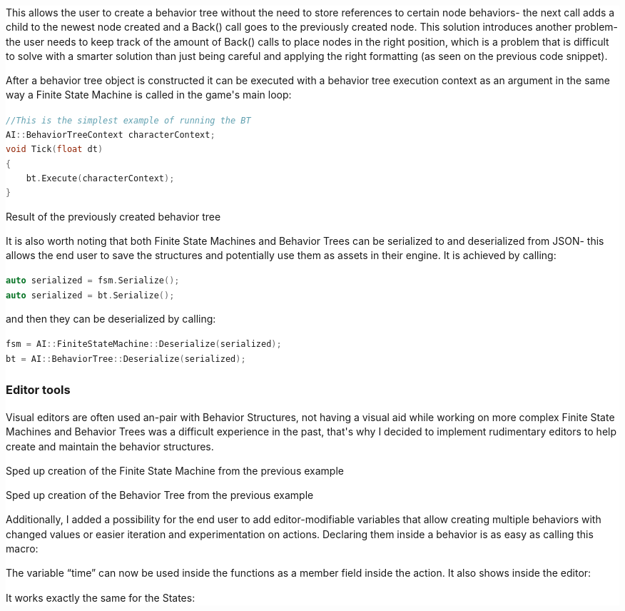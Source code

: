 This allows the user to create a behavior tree without the need to store references to certain node behaviors- the next call adds a child to the newest node created and a Back() call goes to the previously created node. This solution introduces another problem- the user needs to keep track of the amount of Back() calls to place nodes in the right position, which is a problem that is difficult to solve with a smarter solution than just being careful and applying the right formatting (as seen on the previous code snippet).

After a behavior tree object is constructed it can be executed with a behavior tree execution context as an argument in the same way a Finite State Machine is called in the game's main loop:

```cpp
//This is the simplest example of running the BT
AI::BehaviorTreeContext characterContext;
void Tick(float dt)
{
    bt.Execute(characterContext);
}
```

Result of the previously created behavior tree

It is also worth noting that both Finite State Machines and Behavior Trees can be serialized to and deserialized from JSON- this allows the end user to save the structures and potentially use them as assets in their engine. It is achieved by calling:

``` cpp
auto serialized = fsm.Serialize();
auto serialized = bt.Serialize();
```

and then they can be deserialized by calling:

``` cpp
fsm = AI::FiniteStateMachine::Deserialize(serialized);
bt = AI::BehaviorTree::Deserialize(serialized);
```

### Editor tools

Visual editors are often used an-pair with Behavior Structures, not having a visual aid while working on more complex Finite State Machines and Behavior Trees was a difficult experience in the past, that's why I decided to implement rudimentary editors to help create and maintain the behavior structures. 

Sped up creation of the Finite State Machine from the previous example

Sped up creation of the Behavior Tree from the previous example

Additionally, I added a possibility for the end user to add editor-modifiable variables that allow creating multiple behaviors with changed values or easier iteration and experimentation on actions. Declaring them inside a behavior is as easy as calling this macro:


The variable “time” can now be used inside the functions as a member field inside the action. It also shows inside the editor:

It works exactly the same for the States:

